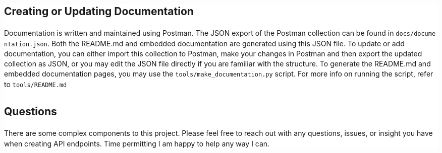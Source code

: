 ## Creating or Updating Documentation ##
Documentation is written and maintained using Postman. The JSON export of the Postman collection can be found in 
`docs/documentation.json`. Both the README.md and embedded documentation are generated using this JSON file. To update
or add documentation, you can either import this collection to Postman, make your changes in Postman and then export the
updated collection as JSON, or you may edit the JSON file directly if you are familiar with the structure. To generate
the README.md and embedded documentation pages, you may use the `tools/make_documentation.py` script. For more info on
running the script, refer to `tools/README.md`
 
Questions
---------
There are some complex components to this project. Please feel free to reach out with any questions, 
issues, or insight you have when creating API endpoints. Time permitting I am happy to help any way I can. 
